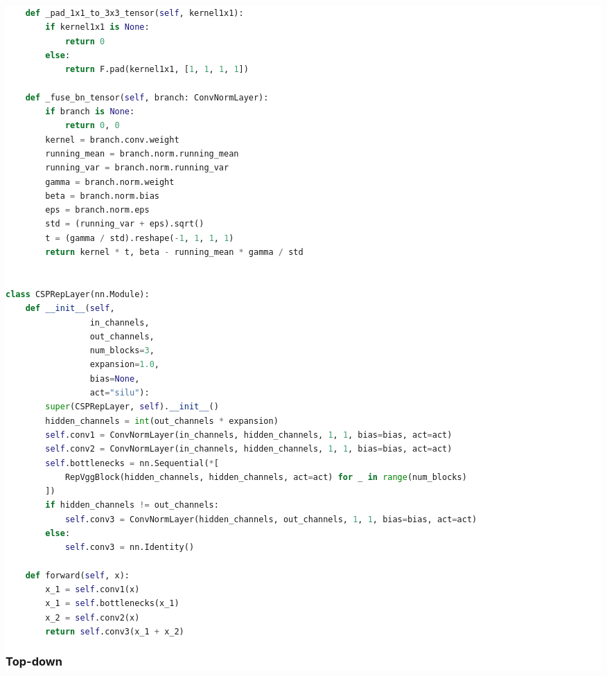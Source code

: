 ```python
    def _pad_1x1_to_3x3_tensor(self, kernel1x1):
        if kernel1x1 is None:
            return 0
        else:
            return F.pad(kernel1x1, [1, 1, 1, 1])

    def _fuse_bn_tensor(self, branch: ConvNormLayer):
        if branch is None:
            return 0, 0
        kernel = branch.conv.weight
        running_mean = branch.norm.running_mean
        running_var = branch.norm.running_var
        gamma = branch.norm.weight
        beta = branch.norm.bias
        eps = branch.norm.eps
        std = (running_var + eps).sqrt()
        t = (gamma / std).reshape(-1, 1, 1, 1)
        return kernel * t, beta - running_mean * gamma / std
    

class CSPRepLayer(nn.Module):
    def __init__(self,
                 in_channels,
                 out_channels,
                 num_blocks=3,
                 expansion=1.0,
                 bias=None,
                 act="silu"):
        super(CSPRepLayer, self).__init__()
        hidden_channels = int(out_channels * expansion)
        self.conv1 = ConvNormLayer(in_channels, hidden_channels, 1, 1, bias=bias, act=act)
        self.conv2 = ConvNormLayer(in_channels, hidden_channels, 1, 1, bias=bias, act=act)
        self.bottlenecks = nn.Sequential(*[
            RepVggBlock(hidden_channels, hidden_channels, act=act) for _ in range(num_blocks)
        ])
        if hidden_channels != out_channels:
            self.conv3 = ConvNormLayer(hidden_channels, out_channels, 1, 1, bias=bias, act=act)
        else:
            self.conv3 = nn.Identity()

    def forward(self, x):
        x_1 = self.conv1(x)
        x_1 = self.bottlenecks(x_1)
        x_2 = self.conv2(x)
        return self.conv3(x_1 + x_2)
```

### Top-down
